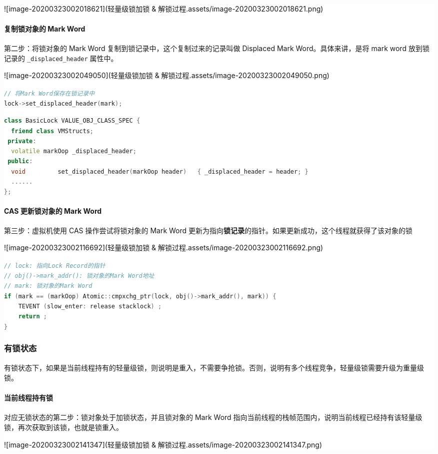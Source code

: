 ![image-20200323002018621](轻量级锁加锁 & 解锁过程.assets/image-20200323002018621.png)

#### 复制锁对象的 Mark Word

第二步：将锁对象的 Mark Word 复制到锁记录中，这个复制过来的记录叫做 Displaced Mark Word。具体来讲，是将 mark word 放到锁记录的 `_displaced_header` 属性中。

![image-20200323002049050](轻量级锁加锁 & 解锁过程.assets/image-20200323002049050.png)

```c++
// 将Mark Word保存在锁记录中
lock->set_displaced_header(mark);
```

```c++
class BasicLock VALUE_OBJ_CLASS_SPEC {
  friend class VMStructs;
 private:
  volatile markOop _displaced_header;
 public:
  void         set_displaced_header(markOop header)   { _displaced_header = header; }
  ......  
};
```



#### CAS 更新锁对象的 Mark Word

第三步：虚拟机使用 CAS 操作尝试将锁对象的 Mark Word 更新为指向**锁记录**的指针。如果更新成功，这个线程就获得了该对象的锁

![image-20200323002116692](轻量级锁加锁 & 解锁过程.assets/image-20200323002116692.png)

```c++
// lock: 指向Lock Record的指针
// obj()->mark_addr(): 锁对象的Mark Word地址
// mark: 锁对象的Mark Word
if (mark == (markOop) Atomic::cmpxchg_ptr(lock, obj()->mark_addr(), mark)) {
    TEVENT (slow_enter: release stacklock) ;
    return ;
}
```



### 有锁状态

有锁状态下，如果是当前线程持有的轻量级锁，则说明是重入，不需要争抢锁。否则，说明有多个线程竞争，轻量级锁需要升级为重量级锁。



#### 当前线程持有锁

对应无锁状态的第二步：锁对象处于加锁状态，并且锁对象的 Mark Word 指向当前线程的栈帧范围内，说明当前线程已经持有该轻量级锁，再次获取到该锁，也就是锁重入。

![image-20200323002141347](轻量级锁加锁 & 解锁过程.assets/image-20200323002141347.png)
